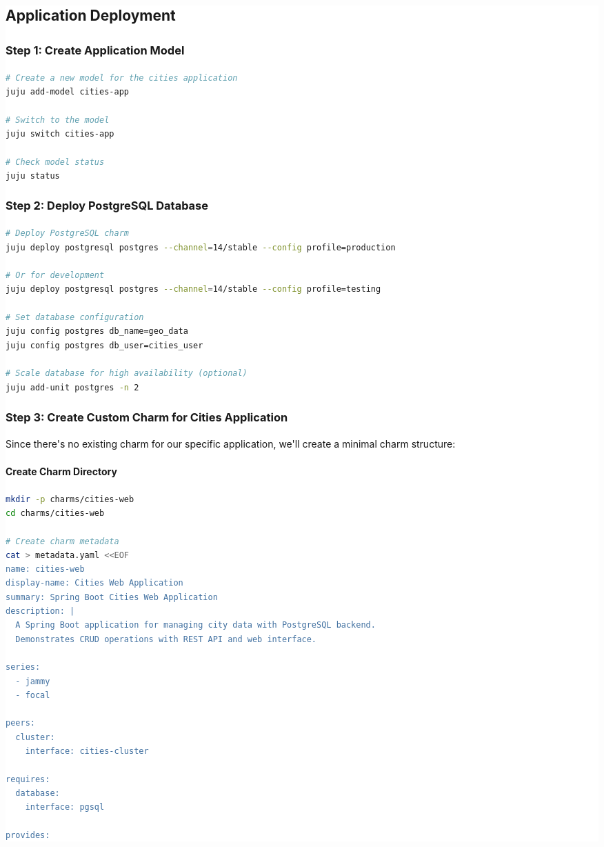 ## Application Deployment

### Step 1: Create Application Model

```bash
# Create a new model for the cities application
juju add-model cities-app

# Switch to the model
juju switch cities-app

# Check model status
juju status
```

### Step 2: Deploy PostgreSQL Database

```bash
# Deploy PostgreSQL charm
juju deploy postgresql postgres --channel=14/stable --config profile=production

# Or for development
juju deploy postgresql postgres --channel=14/stable --config profile=testing

# Set database configuration
juju config postgres db_name=geo_data
juju config postgres db_user=cities_user

# Scale database for high availability (optional)
juju add-unit postgres -n 2
```

### Step 3: Create Custom Charm for Cities Application

Since there's no existing charm for our specific application, we'll create a minimal charm structure:

#### Create Charm Directory

```bash
mkdir -p charms/cities-web
cd charms/cities-web

# Create charm metadata
cat > metadata.yaml <<EOF
name: cities-web
display-name: Cities Web Application
summary: Spring Boot Cities Web Application
description: |
  A Spring Boot application for managing city data with PostgreSQL backend.
  Demonstrates CRUD operations with REST API and web interface.

series:
  - jammy
  - focal

peers:
  cluster:
    interface: cities-cluster

requires:
  database:
    interface: pgsql

provides:
```